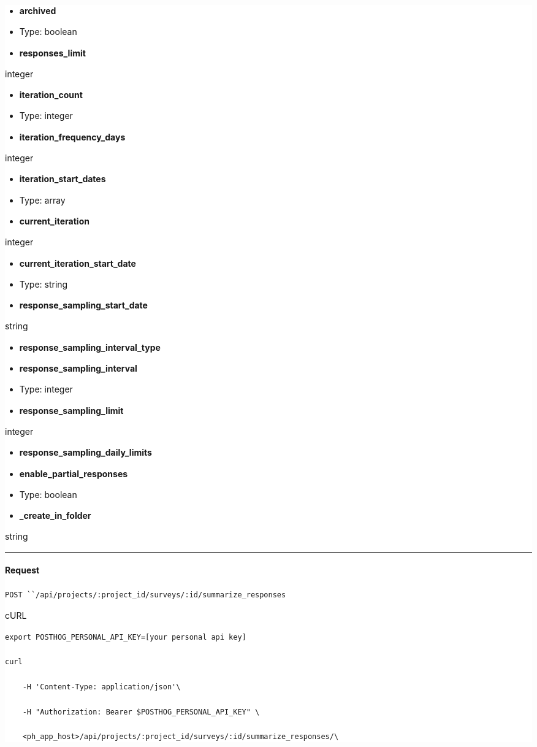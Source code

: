 * **archived**
* Type: boolean

* **responses_limit**

integer

* **iteration_count**
* Type: integer

* **iteration_frequency_days**

integer

* **iteration_start_dates**
* Type: array

* **current_iteration**

integer

* **current_iteration_start_date**
* Type: string

* **response_sampling_start_date**

string

* **response_sampling_interval_type**

* **response_sampling_interval**
* Type: integer

* **response_sampling_limit**

integer

* **response_sampling_daily_limits**

* **enable_partial_responses**
* Type: boolean

* **_create_in_folder**

string

---

#### Request

`POST ``/api/projects/:project_id/surveys/:id/summarize_responses`

cURL

    export POSTHOG_PERSONAL_API_KEY=[your personal api key]

    curl

        -H 'Content-Type: application/json'\

        -H "Authorization: Bearer $POSTHOG_PERSONAL_API_KEY" \

        <ph_app_host>/api/projects/:project_id/surveys/:id/summarize_responses/\
